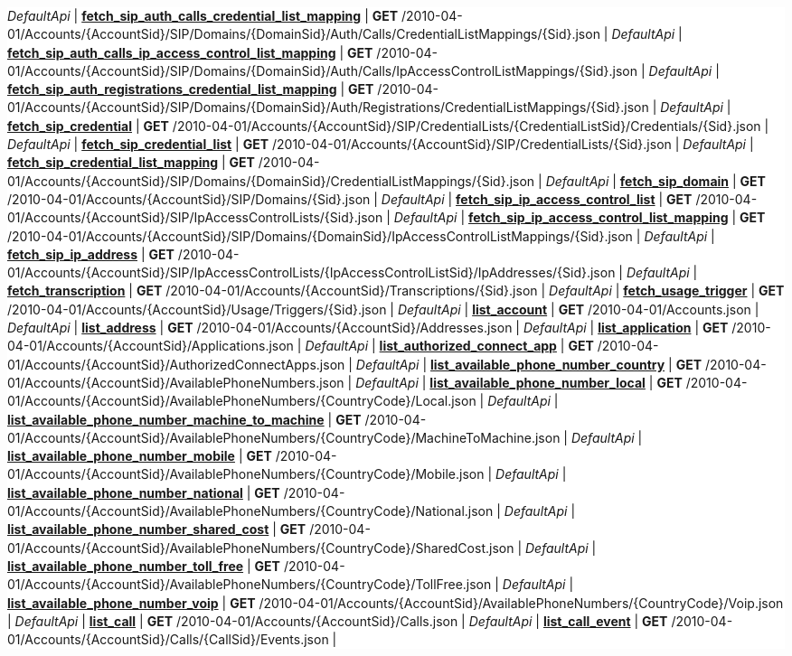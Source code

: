 *DefaultApi* | [**fetch_sip_auth_calls_credential_list_mapping**](docs/DefaultApi.md#fetch_sip_auth_calls_credential_list_mapping) | **GET** /2010-04-01/Accounts/{AccountSid}/SIP/Domains/{DomainSid}/Auth/Calls/CredentialListMappings/{Sid}.json | 
*DefaultApi* | [**fetch_sip_auth_calls_ip_access_control_list_mapping**](docs/DefaultApi.md#fetch_sip_auth_calls_ip_access_control_list_mapping) | **GET** /2010-04-01/Accounts/{AccountSid}/SIP/Domains/{DomainSid}/Auth/Calls/IpAccessControlListMappings/{Sid}.json | 
*DefaultApi* | [**fetch_sip_auth_registrations_credential_list_mapping**](docs/DefaultApi.md#fetch_sip_auth_registrations_credential_list_mapping) | **GET** /2010-04-01/Accounts/{AccountSid}/SIP/Domains/{DomainSid}/Auth/Registrations/CredentialListMappings/{Sid}.json | 
*DefaultApi* | [**fetch_sip_credential**](docs/DefaultApi.md#fetch_sip_credential) | **GET** /2010-04-01/Accounts/{AccountSid}/SIP/CredentialLists/{CredentialListSid}/Credentials/{Sid}.json | 
*DefaultApi* | [**fetch_sip_credential_list**](docs/DefaultApi.md#fetch_sip_credential_list) | **GET** /2010-04-01/Accounts/{AccountSid}/SIP/CredentialLists/{Sid}.json | 
*DefaultApi* | [**fetch_sip_credential_list_mapping**](docs/DefaultApi.md#fetch_sip_credential_list_mapping) | **GET** /2010-04-01/Accounts/{AccountSid}/SIP/Domains/{DomainSid}/CredentialListMappings/{Sid}.json | 
*DefaultApi* | [**fetch_sip_domain**](docs/DefaultApi.md#fetch_sip_domain) | **GET** /2010-04-01/Accounts/{AccountSid}/SIP/Domains/{Sid}.json | 
*DefaultApi* | [**fetch_sip_ip_access_control_list**](docs/DefaultApi.md#fetch_sip_ip_access_control_list) | **GET** /2010-04-01/Accounts/{AccountSid}/SIP/IpAccessControlLists/{Sid}.json | 
*DefaultApi* | [**fetch_sip_ip_access_control_list_mapping**](docs/DefaultApi.md#fetch_sip_ip_access_control_list_mapping) | **GET** /2010-04-01/Accounts/{AccountSid}/SIP/Domains/{DomainSid}/IpAccessControlListMappings/{Sid}.json | 
*DefaultApi* | [**fetch_sip_ip_address**](docs/DefaultApi.md#fetch_sip_ip_address) | **GET** /2010-04-01/Accounts/{AccountSid}/SIP/IpAccessControlLists/{IpAccessControlListSid}/IpAddresses/{Sid}.json | 
*DefaultApi* | [**fetch_transcription**](docs/DefaultApi.md#fetch_transcription) | **GET** /2010-04-01/Accounts/{AccountSid}/Transcriptions/{Sid}.json | 
*DefaultApi* | [**fetch_usage_trigger**](docs/DefaultApi.md#fetch_usage_trigger) | **GET** /2010-04-01/Accounts/{AccountSid}/Usage/Triggers/{Sid}.json | 
*DefaultApi* | [**list_account**](docs/DefaultApi.md#list_account) | **GET** /2010-04-01/Accounts.json | 
*DefaultApi* | [**list_address**](docs/DefaultApi.md#list_address) | **GET** /2010-04-01/Accounts/{AccountSid}/Addresses.json | 
*DefaultApi* | [**list_application**](docs/DefaultApi.md#list_application) | **GET** /2010-04-01/Accounts/{AccountSid}/Applications.json | 
*DefaultApi* | [**list_authorized_connect_app**](docs/DefaultApi.md#list_authorized_connect_app) | **GET** /2010-04-01/Accounts/{AccountSid}/AuthorizedConnectApps.json | 
*DefaultApi* | [**list_available_phone_number_country**](docs/DefaultApi.md#list_available_phone_number_country) | **GET** /2010-04-01/Accounts/{AccountSid}/AvailablePhoneNumbers.json | 
*DefaultApi* | [**list_available_phone_number_local**](docs/DefaultApi.md#list_available_phone_number_local) | **GET** /2010-04-01/Accounts/{AccountSid}/AvailablePhoneNumbers/{CountryCode}/Local.json | 
*DefaultApi* | [**list_available_phone_number_machine_to_machine**](docs/DefaultApi.md#list_available_phone_number_machine_to_machine) | **GET** /2010-04-01/Accounts/{AccountSid}/AvailablePhoneNumbers/{CountryCode}/MachineToMachine.json | 
*DefaultApi* | [**list_available_phone_number_mobile**](docs/DefaultApi.md#list_available_phone_number_mobile) | **GET** /2010-04-01/Accounts/{AccountSid}/AvailablePhoneNumbers/{CountryCode}/Mobile.json | 
*DefaultApi* | [**list_available_phone_number_national**](docs/DefaultApi.md#list_available_phone_number_national) | **GET** /2010-04-01/Accounts/{AccountSid}/AvailablePhoneNumbers/{CountryCode}/National.json | 
*DefaultApi* | [**list_available_phone_number_shared_cost**](docs/DefaultApi.md#list_available_phone_number_shared_cost) | **GET** /2010-04-01/Accounts/{AccountSid}/AvailablePhoneNumbers/{CountryCode}/SharedCost.json | 
*DefaultApi* | [**list_available_phone_number_toll_free**](docs/DefaultApi.md#list_available_phone_number_toll_free) | **GET** /2010-04-01/Accounts/{AccountSid}/AvailablePhoneNumbers/{CountryCode}/TollFree.json | 
*DefaultApi* | [**list_available_phone_number_voip**](docs/DefaultApi.md#list_available_phone_number_voip) | **GET** /2010-04-01/Accounts/{AccountSid}/AvailablePhoneNumbers/{CountryCode}/Voip.json | 
*DefaultApi* | [**list_call**](docs/DefaultApi.md#list_call) | **GET** /2010-04-01/Accounts/{AccountSid}/Calls.json | 
*DefaultApi* | [**list_call_event**](docs/DefaultApi.md#list_call_event) | **GET** /2010-04-01/Accounts/{AccountSid}/Calls/{CallSid}/Events.json | 